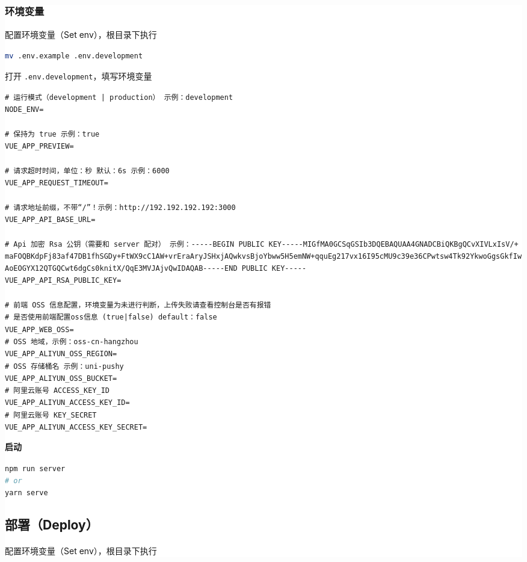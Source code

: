 ### 环境变量

配置环境变量（Set env），根目录下执行

```bash
mv .env.example .env.development
```

打开 `.env.development`，填写环境变量

```shell
# 运行模式（development | production） 示例：development
NODE_ENV=

# 保持为 true 示例：true
VUE_APP_PREVIEW=

# 请求超时时间，单位：秒 默认：6s 示例：6000
VUE_APP_REQUEST_TIMEOUT=

# 请求地址前缀，不带“/”！示例：http://192.192.192.192:3000
VUE_APP_API_BASE_URL=

# Api 加密 Rsa 公钥（需要和 server 配对） 示例：-----BEGIN PUBLIC KEY-----MIGfMA0GCSqGSIb3DQEBAQUAA4GNADCBiQKBgQCvXIVLxIsV/+maFOQBKdpFj83af47DB1fhSGDy+FtWX9cC1AW+vrEraAryJSHxjAQwkvsBjoYbww5H5emNW+qquEg217vx16I95cMU9c39e36CPwtsw4Tk92YkwoGgsGkfIwAoEOGYX12QTGQCwt6dgCs0knitX/QqE3MVJAjvQwIDAQAB-----END PUBLIC KEY-----
VUE_APP_API_RSA_PUBLIC_KEY=

# 前端 OSS 信息配置，环境变量为未进行判断，上传失败请查看控制台是否有报错
# 是否使用前端配置oss信息 (true|false) default：false
VUE_APP_WEB_OSS=
# OSS 地域，示例：oss-cn-hangzhou
VUE_APP_ALIYUN_OSS_REGION=
# OSS 存储桶名 示例：uni-pushy
VUE_APP_ALIYUN_OSS_BUCKET=
# 阿里云账号 ACCESS_KEY_ID
VUE_APP_ALIYUN_ACCESS_KEY_ID=
# 阿里云账号 KEY_SECRET
VUE_APP_ALIYUN_ACCESS_KEY_SECRET=

```

**启动**

```bash
npm run server
# or
yarn serve
```

## 部署（Deploy）

配置环境变量（Set env），根目录下执行
